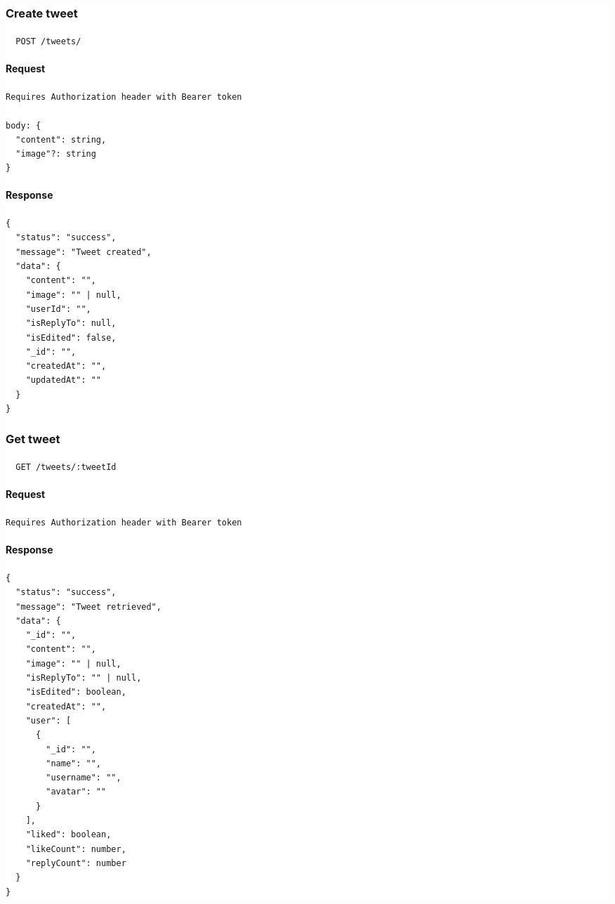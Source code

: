 ### Create tweet 
```http
  POST /tweets/
```
#### Request
```
Requires Authorization header with Bearer token

body: {
  "content": string,
  "image"?: string
}
```
#### Response
```
{
  "status": "success",
  "message": "Tweet created",
  "data": {
    "content": "",
    "image": "" | null,
    "userId": "",
    "isReplyTo": null,
    "isEdited": false,
    "_id": "",
    "createdAt": "",
    "updatedAt": ""
  }
}
```
### Get tweet
```http
  GET /tweets/:tweetId
```
#### Request
```
Requires Authorization header with Bearer token
```
#### Response
```
{
  "status": "success",
  "message": "Tweet retrieved",
  "data": {
    "_id": "",
    "content": "",
    "image": "" | null,
    "isReplyTo": "" | null,
    "isEdited": boolean,
    "createdAt": "",
    "user": [
      {
        "_id": "",
        "name": "",
        "username": "",
        "avatar": ""
      }
    ],
    "liked": boolean,
    "likeCount": number,
    "replyCount": number
  }
}
```